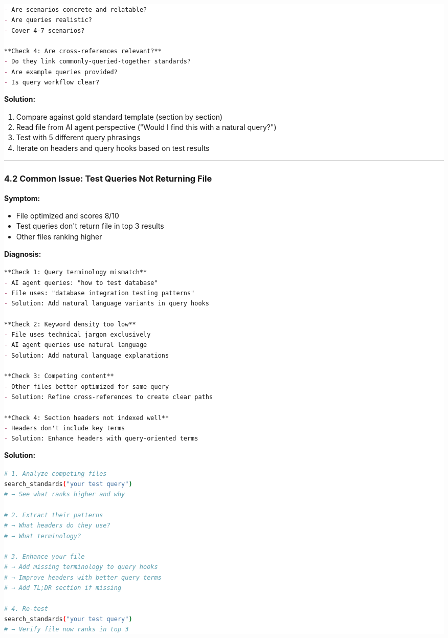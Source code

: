 ```markdown
- Are scenarios concrete and relatable?
- Are queries realistic?
- Cover 4-7 scenarios?

**Check 4: Are cross-references relevant?**
- Do they link commonly-queried-together standards?
- Are example queries provided?
- Is query workflow clear?
```

**Solution:**
1. Compare against gold standard template (section by section)
2. Read file from AI agent perspective ("Would I find this with a natural query?")
3. Test with 5 different query phrasings
4. Iterate on headers and query hooks based on test results

---

### 4.2 Common Issue: Test Queries Not Returning File

**Symptom:**
- File optimized and scores 8/10
- Test queries don't return file in top 3 results
- Other files ranking higher

**Diagnosis:**
```markdown
**Check 1: Query terminology mismatch**
- AI agent queries: "how to test database"
- File uses: "database integration testing patterns"
- Solution: Add natural language variants in query hooks

**Check 2: Keyword density too low**
- File uses technical jargon exclusively
- AI agent queries use natural language
- Solution: Add natural language explanations

**Check 3: Competing content**
- Other files better optimized for same query
- Solution: Refine cross-references to create clear paths

**Check 4: Section headers not indexed well**
- Headers don't include key terms
- Solution: Enhance headers with query-oriented terms
```

**Solution:**
```bash
# 1. Analyze competing files
search_standards("your test query")
# → See what ranks higher and why

# 2. Extract their patterns
# → What headers do they use?
# → What terminology?

# 3. Enhance your file
# → Add missing terminology to query hooks
# → Improve headers with better query terms
# → Add TL;DR section if missing

# 4. Re-test
search_standards("your test query")
# → Verify file now ranks in top 3
```
